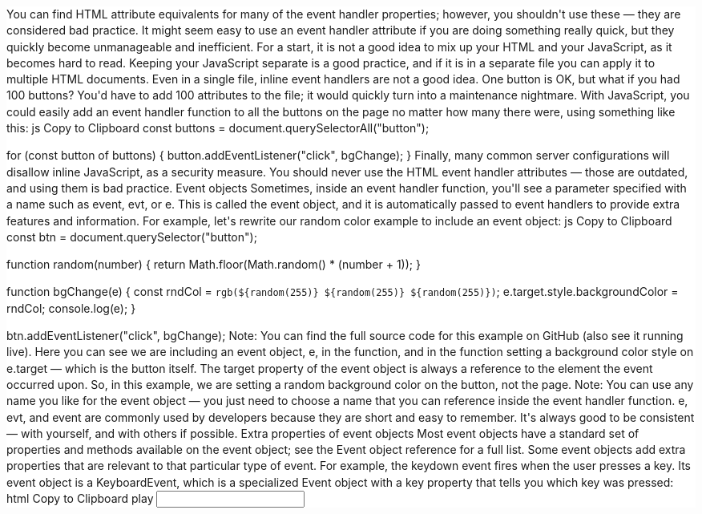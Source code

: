 You can find HTML attribute equivalents for many of the event handler properties; however, you shouldn't use these — they are considered bad practice. It might seem easy to use an event handler attribute if you are doing something really quick, but they quickly become unmanageable and inefficient.
For a start, it is not a good idea to mix up your HTML and your JavaScript, as it becomes hard to read. Keeping your JavaScript separate is a good practice, and if it is in a separate file you can apply it to multiple HTML documents.
Even in a single file, inline event handlers are not a good idea. One button is OK, but what if you had 100 buttons? You'd have to add 100 attributes to the file; it would quickly turn into a maintenance nightmare. With JavaScript, you could easily add an event handler function to all the buttons on the page no matter how many there were, using something like this:
js
Copy to Clipboard
const buttons = document.querySelectorAll("button");

for (const button of buttons) {
  button.addEventListener("click", bgChange);
}
Finally, many common server configurations will disallow inline JavaScript, as a security measure.
You should never use the HTML event handler attributes — those are outdated, and using them is bad practice.
Event objects
Sometimes, inside an event handler function, you'll see a parameter specified with a name such as event, evt, or e. This is called the event object, and it is automatically passed to event handlers to provide extra features and information. For example, let's rewrite our random color example to include an event object:
js
Copy to Clipboard
const btn = document.querySelector("button");

function random(number) {
  return Math.floor(Math.random() * (number + 1));
}

function bgChange(e) {
  const rndCol = `rgb(${random(255)} ${random(255)} ${random(255)})`;
  e.target.style.backgroundColor = rndCol;
  console.log(e);
}

btn.addEventListener("click", bgChange);
Note: You can find the full source code for this example on GitHub (also see it running live).
Here you can see we are including an event object, e, in the function, and in the function setting a background color style on e.target — which is the button itself. The target property of the event object is always a reference to the element the event occurred upon. So, in this example, we are setting a random background color on the button, not the page.
Note: You can use any name you like for the event object — you just need to choose a name that you can reference inside the event handler function. e, evt, and event are commonly used by developers because they are short and easy to remember. It's always good to be consistent — with yourself, and with others if possible.
Extra properties of event objects
Most event objects have a standard set of properties and methods available on the event object; see the Event object reference for a full list.
Some event objects add extra properties that are relevant to that particular type of event. For example, the keydown event fires when the user presses a key. Its event object is a KeyboardEvent, which is a specialized Event object with a key property that tells you which key was pressed:
html
Copy to Clipboard
play
<input id="textBox" type="text" />
<div id="output"></div>
